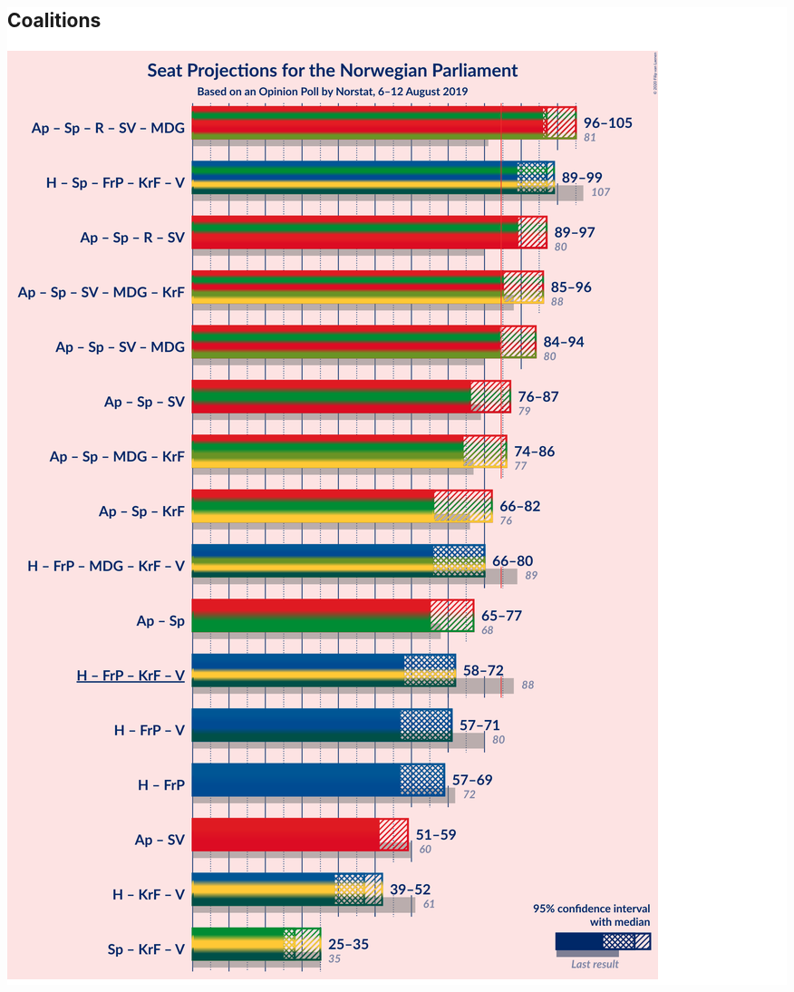 
## Coalitions

![Graph with coalitions seats not yet produced](2019-08-12-Norstat-coalitions-seats.png "Coalitions Seats")
